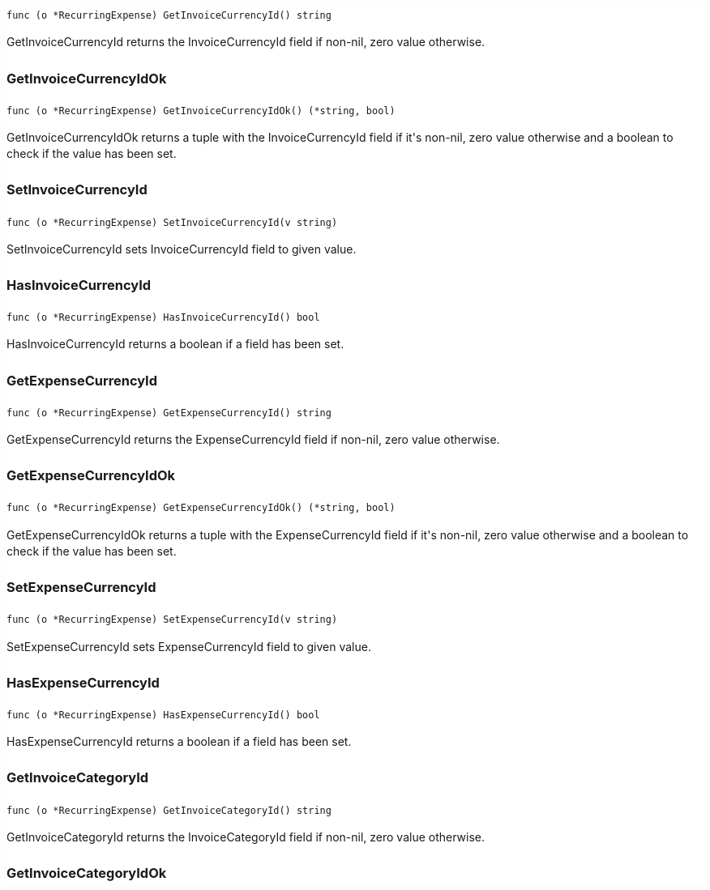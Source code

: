 `func (o *RecurringExpense) GetInvoiceCurrencyId() string`

GetInvoiceCurrencyId returns the InvoiceCurrencyId field if non-nil, zero value otherwise.

### GetInvoiceCurrencyIdOk

`func (o *RecurringExpense) GetInvoiceCurrencyIdOk() (*string, bool)`

GetInvoiceCurrencyIdOk returns a tuple with the InvoiceCurrencyId field if it's non-nil, zero value otherwise
and a boolean to check if the value has been set.

### SetInvoiceCurrencyId

`func (o *RecurringExpense) SetInvoiceCurrencyId(v string)`

SetInvoiceCurrencyId sets InvoiceCurrencyId field to given value.

### HasInvoiceCurrencyId

`func (o *RecurringExpense) HasInvoiceCurrencyId() bool`

HasInvoiceCurrencyId returns a boolean if a field has been set.

### GetExpenseCurrencyId

`func (o *RecurringExpense) GetExpenseCurrencyId() string`

GetExpenseCurrencyId returns the ExpenseCurrencyId field if non-nil, zero value otherwise.

### GetExpenseCurrencyIdOk

`func (o *RecurringExpense) GetExpenseCurrencyIdOk() (*string, bool)`

GetExpenseCurrencyIdOk returns a tuple with the ExpenseCurrencyId field if it's non-nil, zero value otherwise
and a boolean to check if the value has been set.

### SetExpenseCurrencyId

`func (o *RecurringExpense) SetExpenseCurrencyId(v string)`

SetExpenseCurrencyId sets ExpenseCurrencyId field to given value.

### HasExpenseCurrencyId

`func (o *RecurringExpense) HasExpenseCurrencyId() bool`

HasExpenseCurrencyId returns a boolean if a field has been set.

### GetInvoiceCategoryId

`func (o *RecurringExpense) GetInvoiceCategoryId() string`

GetInvoiceCategoryId returns the InvoiceCategoryId field if non-nil, zero value otherwise.

### GetInvoiceCategoryIdOk
